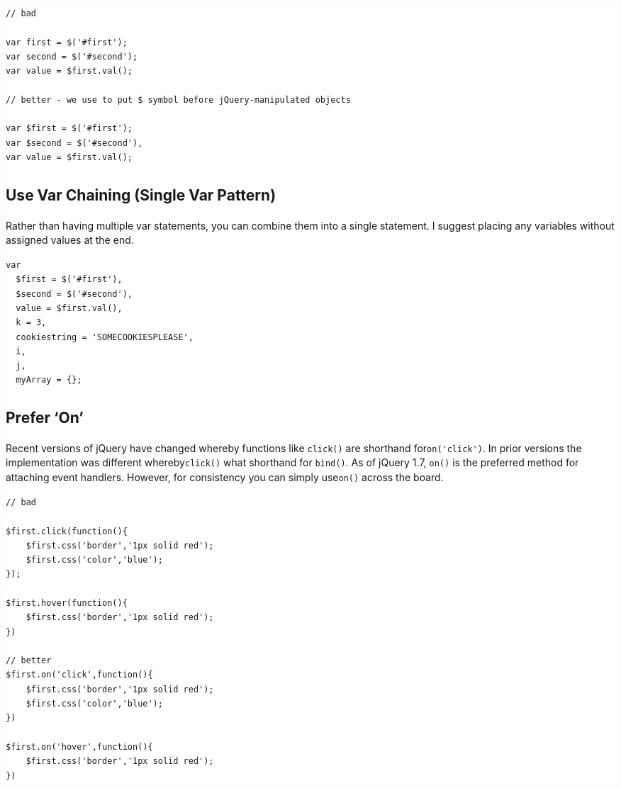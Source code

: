     // bad
    
    var first = $('#first');
    var second = $('#second');
    var value = $first.val();
    
    // better - we use to put $ symbol before jQuery-manipulated objects
    
    var $first = $('#first');
    var $second = $('#second'),
    var value = $first.val();

## Use Var Chaining (Single Var Pattern)

Rather than having multiple var statements, you can combine them into a single
statement. I suggest placing any variables without assigned values at the end.

    var 
      $first = $('#first'),
      $second = $('#second'),
      value = $first.val(),
      k = 3,
      cookiestring = 'SOMECOOKIESPLEASE',
      i,
      j,
      myArray = {};

## Prefer ‘On’

Recent versions of jQuery have changed whereby functions like `click()` are
shorthand for`on('click')`. In prior versions the implementation was different
whereby`click()` what shorthand for `bind()`. As of jQuery 1.7, `on()` is the
preferred method for attaching event handlers. However, for consistency you can 
simply use`on()` across the board.

    // bad
    
    $first.click(function(){
    	$first.css('border','1px solid red');
    	$first.css('color','blue');
    });
    
    $first.hover(function(){
    	$first.css('border','1px solid red');
    })
    
    // better
    $first.on('click',function(){
    	$first.css('border','1px solid red');
    	$first.css('color','blue');
    })
    
    $first.on('hover',function(){
    	$first.css('border','1px solid red');
    })
